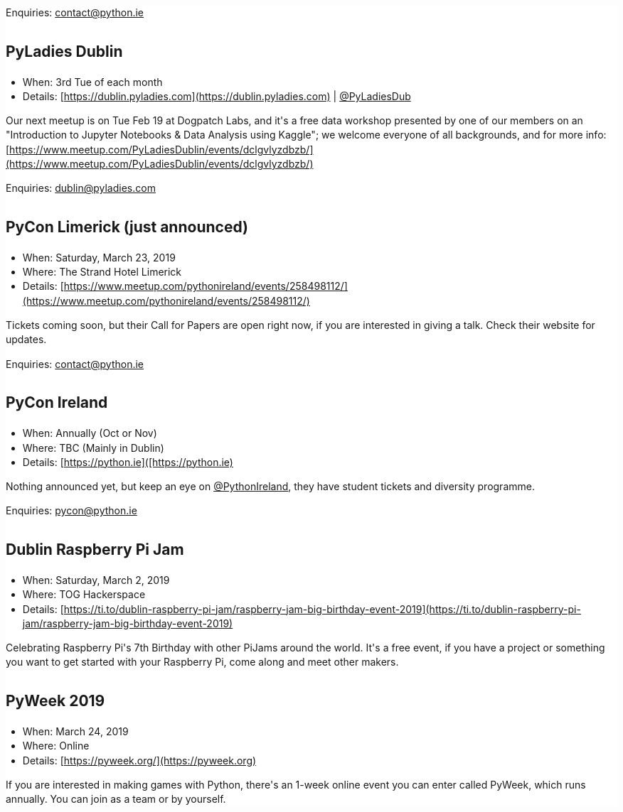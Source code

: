 Enquiries: <a href="mailto:contact@python.ie">contact@python.ie</a>

## PyLadies Dublin
* When: 3rd Tue of each month
* Details: [https://dublin.pyladies.com](https://dublin.pyladies.com) | [@PyLadiesDub](https://twitter.com/PyLadiesDub)

Our next meetup is on Tue Feb 19 at Dogpatch Labs, and it's a free data workshop presented by one of our members on an "Introduction to Jupyter Notebooks & Data Analysis using Kaggle"; we welcome everyone of all backgrounds, and for more info: [https://www.meetup.com/PyLadiesDublin/events/dclgvlyzdbzb/](https://www.meetup.com/PyLadiesDublin/events/dclgvlyzdbzb/)

Enquiries: <a href="mailto:dublin@pyladies.com">dublin@pyladies.com</a>

## PyCon Limerick (just announced)
* When: Saturday, March 23, 2019
* Where: The Strand Hotel Limerick
* Details: [https://www.meetup.com/pythonireland/events/258498112/](https://www.meetup.com/pythonireland/events/258498112/)

Tickets coming soon, but their Call for Papers are open right now, if you are interested in giving a talk. Check their website for updates.

Enquiries: <a href="mailto:contact@python.ie">contact@python.ie</a>

## PyCon Ireland
* When: Annually (Oct or Nov)
* Where: TBC (Mainly in Dublin)
* Details: [https://python.ie]([https://python.ie)

Nothing announced yet, but keep an eye on [@PythonIreland](https://twitter.com/PythonIreland), they have student tickets and diversity programme. 

Enquiries: <a href="mailto:pycon@python.ie">pycon@python.ie</a>

## Dublin Raspberry Pi Jam
* When: Saturday, March 2, 2019
* Where: TOG Hackerspace
* Details: [https://ti.to/dublin-raspberry-pi-jam/raspberry-jam-big-birthday-event-2019](https://ti.to/dublin-raspberry-pi-jam/raspberry-jam-big-birthday-event-2019)

Celebrating Raspberry Pi's 7th Birthday with other PiJams around the world. It's a free event, if you have a project or something you want to get started with your Raspberry Pi, come along and meet other makers.

## PyWeek 2019
* When: March 24, 2019
* Where: Online
* Details: [https://pyweek.org/](https://pyweek.org)

If you are interested in making games with Python, there's an 1-week online event you can enter called PyWeek, which runs annually. You can join as a team or by yourself.
